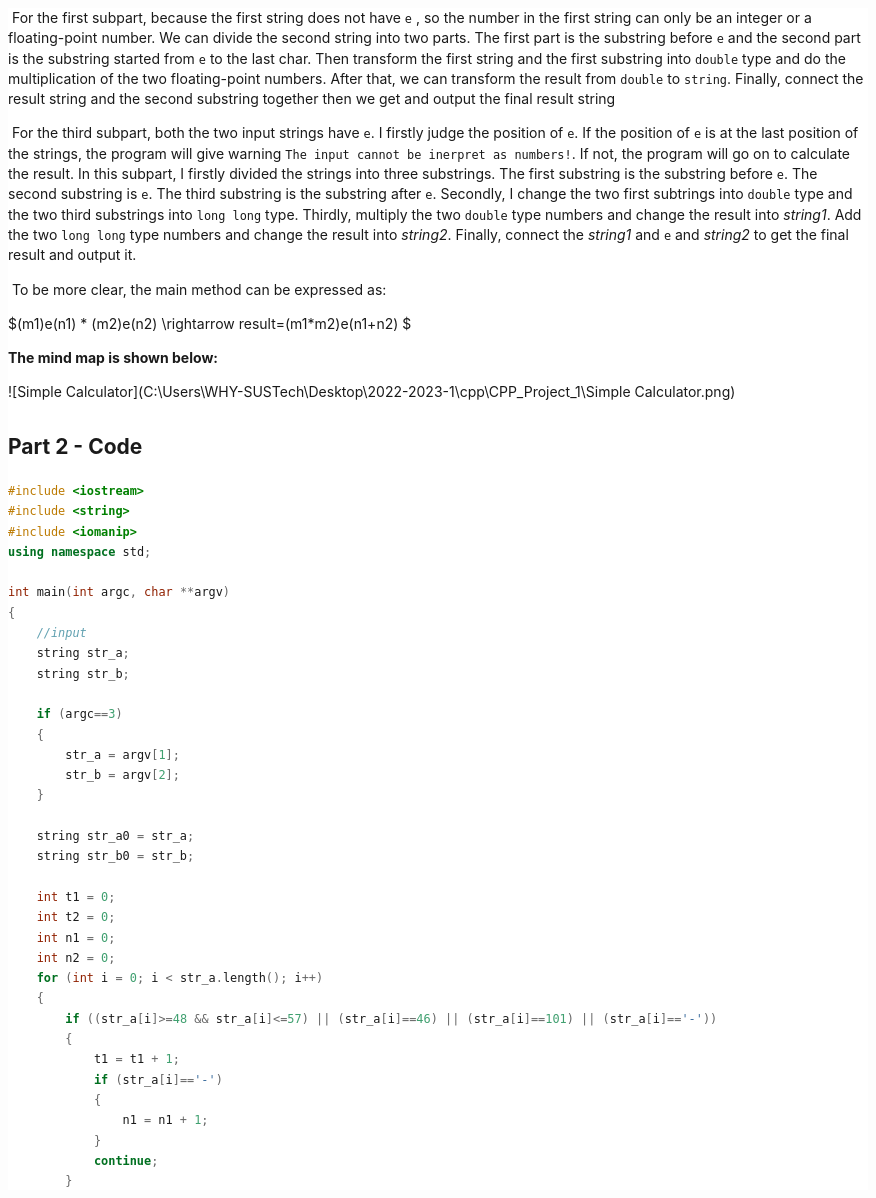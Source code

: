   ​	For the first subpart, because the first string does not have `e` , so the number in the first string can only be an integer or a floating-point number. We can divide the second string into two parts. The first part is the substring before `e` and the second part is the substring started from `e` to the last char. Then transform the first string and the first substring into `double` type and do the multiplication of the two floating-point numbers. After that, we can transform the result from `double` to `string`. Finally, connect the result string and the second substring together then we get and output the final result string

  ​	For the third subpart, both the two input strings have `e`. I firstly judge the position of `e`. If the position of `e` is at the last position of the strings, the program will give warning `The input cannot be inerpret as numbers!`. If not, the program will go on to calculate the result. In this subpart, I firstly divided the strings into three substrings. The first substring is the substring before `e`. The second substring is `e`. The third substring is the substring after `e`. Secondly, I change the two first subtrings into `double` type and the two third substrings into `long long` type. Thirdly, multiply the two `double` type numbers and change the result into *string1*. Add the two `long long` type numbers and change the result into *string2*. Finally, connect the *string1* and `e` and *string2* to get the final result and output it. 
  
  ​	To be more clear, the main method can be expressed as:
  
  $(m1)e(n1) * (m2)e(n2) \rightarrow result=(m1*m2)e(n1+n2) $

**The mind map is shown below:**

![Simple Calculator](C:\Users\WHY-SUSTech\Desktop\2022-2023-1\cpp\CPP_Project_1\Simple Calculator.png)



## Part 2 - Code

```c++
#include <iostream>
#include <string>
#include <iomanip>
using namespace std;

int main(int argc, char **argv)
{   
    //input
    string str_a;
    string str_b;
    
    if (argc==3)
    {
        str_a = argv[1];
        str_b = argv[2];
    }
    
    string str_a0 = str_a;
    string str_b0 = str_b;

    int t1 = 0;
    int t2 = 0;
    int n1 = 0;
    int n2 = 0;
    for (int i = 0; i < str_a.length(); i++)
    {
        if ((str_a[i]>=48 && str_a[i]<=57) || (str_a[i]==46) || (str_a[i]==101) || (str_a[i]=='-'))
        {
            t1 = t1 + 1;
            if (str_a[i]=='-')
            {
                n1 = n1 + 1;
            }
            continue;
        }
```